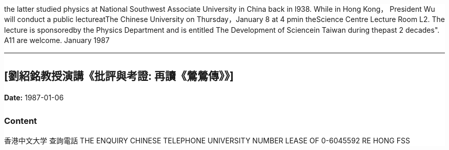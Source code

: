 the latter
studied
physics
at
National
Southwest
Associate
University in China back in l938.
While
in
Hong
Kong， President
Wu
will
conduct
a
public
lectureatThe
Chinese
University on Thursday，January 8 at 4
pmin
theScience Centre Lecture
Room L2.
The
lecture is sponsoredby
the
Physics
Department
and is
entitled
The
Development
of
Sciencein
Taiwan during thepast 2
decades".
A11
are
welcome.
January
1987

---

## [劉紹銘教授演講《批評與考證: 再讀《鶯鶯傳》》]

**Date:** 1987-01-06

### Content

香港中文大学
查詢電話
THE
ENQUIRY
CHINESE
TELEPHONE
UNIVERSITY
NUMBER
LEASE
OF
0-6045592
RE
HONG
FSS